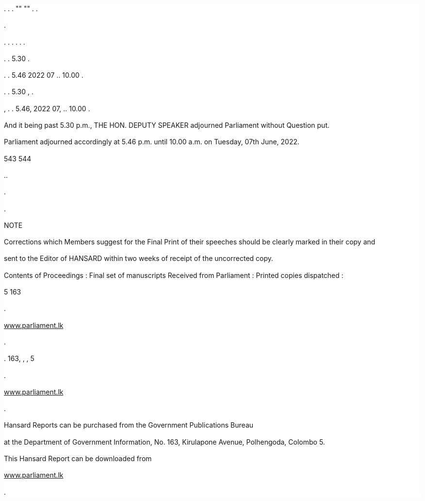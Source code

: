 . . . "" "" . .

.

. . . . . .

. . 5.30 .

. . 5.46 2022 07 .. 10.00 .

. . 5.30 , .

, . . 5.46, 2022 07, .. 10.00 .

And it being past 5.30 p.m., THE HON. DEPUTY SPEAKER adjourned Parliament without Question put.

Parliament adjourned accordingly at 5.46 p.m. until 10.00 a.m. on Tuesday, 07th June, 2022.

543 544

..

.

.

NOTE

Corrections which Members suggest for the Final Print of their speeches should be clearly marked in their copy and

sent to the Editor of HANSARD within two weeks of receipt of the uncorrected copy.

Contents of Proceedings : Final set of manuscripts Received from Parliament : Printed copies dispatched :

5 163

.

www.parliament.lk

.

. 163, , , 5

.

www.parliament.lk

.

Hansard Reports can be purchased from the Government Publications Bureau

at the Department of Government Information, No. 163, Kirulapone Avenue, Polhengoda, Colombo 5.

This Hansard Report can be downloaded from

www.parliament.lk

.